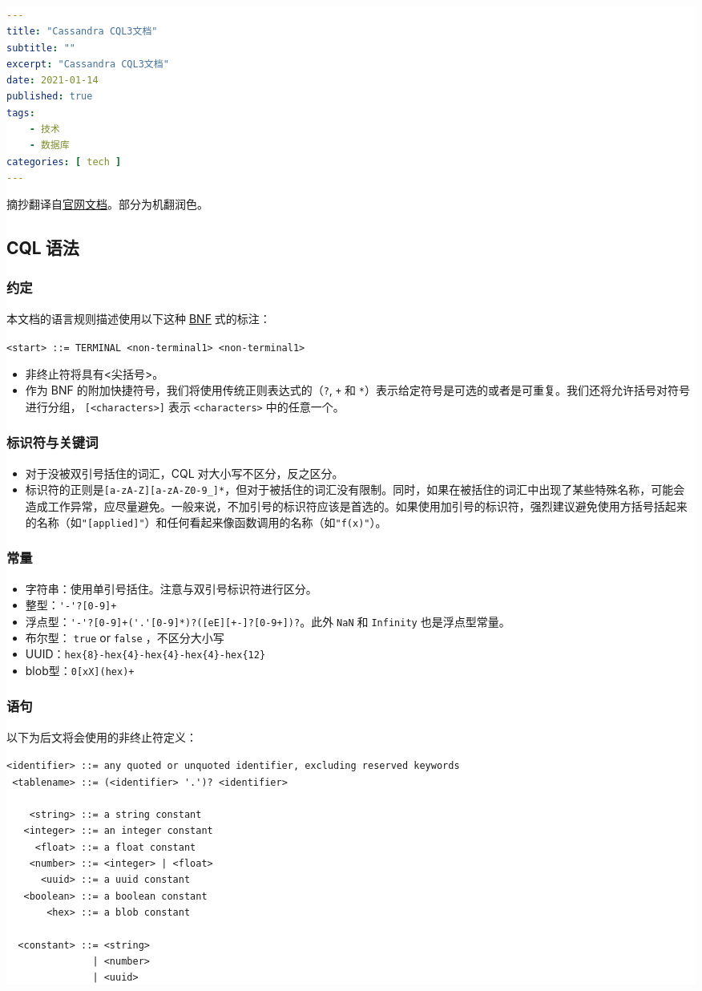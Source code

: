 ```yaml
---
title: "Cassandra CQL3文档"
subtitle: ""
excerpt: "Cassandra CQL3文档"
date: 2021-01-14
published: true 
tags:
    - 技术
    - 数据库
categories: [ tech ]
---
```


摘抄翻译自[官网文档](https://cassandra.apache.org/doc/old/CQL-3.0.html)。部分为机翻润色。




## CQL 语法

### 约定

本文档的语言规则描述使用以下这种 [BNF](http://en.wikipedia.org/wiki/Backus–Naur_Form) 式的标注：

```
<start> ::= TERMINAL <non-terminal1> <non-terminal1>
```

- 非终止符将具有<尖括号>。
- 作为 BNF 的附加快捷符号，我们将使用传统正则表达式的（`?`, `+` 和 `*`）表示给定符号是可选的或者是可重复。我们还将允许括号对符号进行分组， `[<characters>]`  表示  `<characters>` 中的任意一个。

### 标识符与关键词

- 对于没被双引号括住的词汇，CQL 对大小写不区分，反之区分。
- 标识符的正则是`[a-zA-Z][a-zA-Z0-9_]*`，但对于被括住的词汇没有限制。同时，如果在被括住的词汇中出现了某些特殊名称，可能会造成工作异常，应尽量避免。一般来说，不加引号的标识符应该是首选的。如果使用加引号的标识符，强烈建议避免使用方括号括起来的名称（如`"[applied]"`）和任何看起来像函数调用的名称（如`"f(x)"`）。

### 常量

- 字符串：使用单引号括住。注意与双引号标识符进行区分。
- 整型：`'-'?[0-9]+`
- 浮点型：`'-'?[0-9]+('.'[0-9]*)?([eE][+-]?[0-9+])?`。此外 `NaN` 和 `Infinity` 也是浮点型常量。
- 布尔型： `true` or `false` ，不区分大小写
- UUID：`hex{8}-hex{4}-hex{4}-hex{4}-hex{12}`
- blob型：`0[xX](hex)+`

### 语句

以下为后文将会使用的非终止符定义：

```
<identifier> ::= any quoted or unquoted identifier, excluding reserved keywords
 <tablename> ::= (<identifier> '.')? <identifier>

    <string> ::= a string constant
   <integer> ::= an integer constant
     <float> ::= a float constant
    <number> ::= <integer> | <float>
      <uuid> ::= a uuid constant
   <boolean> ::= a boolean constant
       <hex> ::= a blob constant

  <constant> ::= <string>
               | <number>
               | <uuid>
```